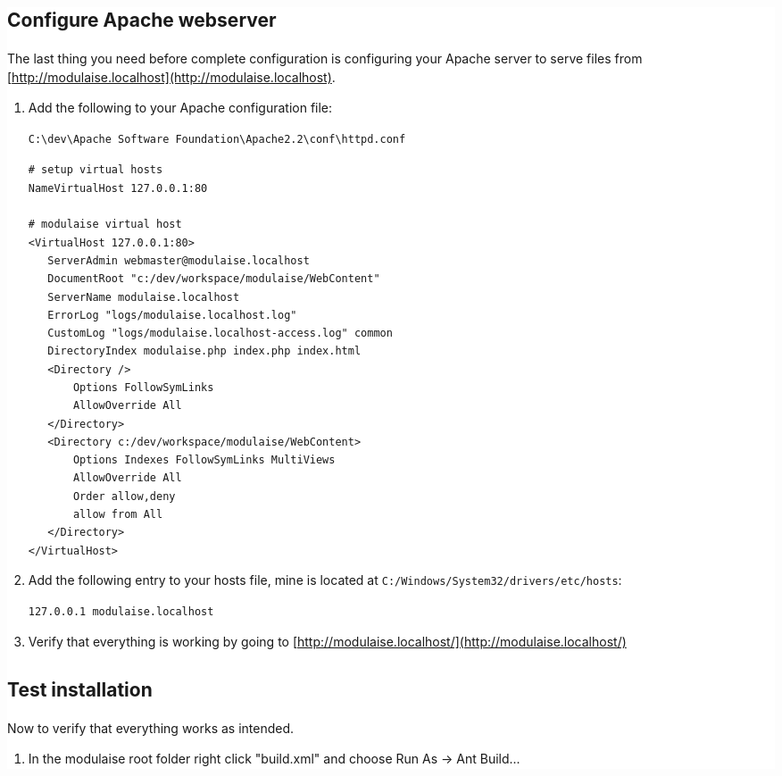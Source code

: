 
<a name="config_apache"/>

Configure Apache webserver 
-------------------------------------------------------------------------------

The last thing you need before complete configuration is configuring 
your Apache server to serve files from 
[http://modulaise.localhost](http://modulaise.localhost). 

1.  Add the following to your Apache configuration file:

    ``C:\dev\Apache Software Foundation\Apache2.2\conf\httpd.conf`` 

        # setup virtual hosts
        NameVirtualHost 127.0.0.1:80
        
        # modulaise virtual host
        <VirtualHost 127.0.0.1:80>
           ServerAdmin webmaster@modulaise.localhost
           DocumentRoot "c:/dev/workspace/modulaise/WebContent"
           ServerName modulaise.localhost
           ErrorLog "logs/modulaise.localhost.log"
           CustomLog "logs/modulaise.localhost-access.log" common
           DirectoryIndex modulaise.php index.php index.html
           <Directory />
               Options FollowSymLinks
               AllowOverride All
           </Directory>
           <Directory c:/dev/workspace/modulaise/WebContent>
               Options Indexes FollowSymLinks MultiViews
               AllowOverride All
               Order allow,deny
               allow from All
           </Directory>
        </VirtualHost>

2.  Add the following entry to your hosts file, mine is located at
    ``C:/Windows/System32/drivers/etc/hosts``:

        127.0.0.1 modulaise.localhost

3.  Verify that everything is working by going to 
    [http://modulaise.localhost/](http://modulaise.localhost/) 


<a name="test_install"/>

Test installation
-------------------------------------------------------------------------------

Now to verify that everything works as intended.

1.  In the modulaise root folder right click "build.xml" and choose Run As ->
    Ant Build...
    